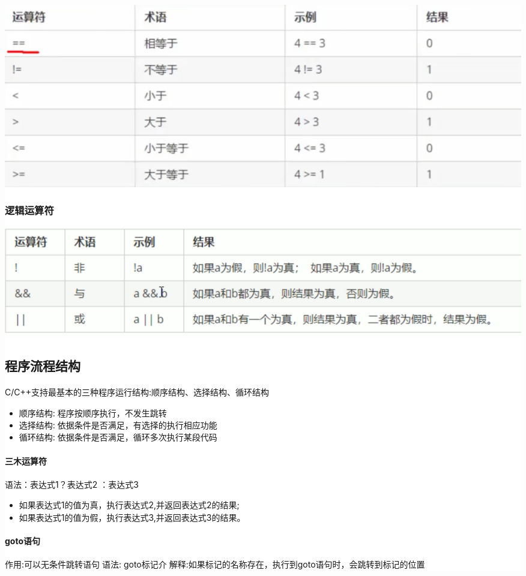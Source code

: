 ![](.\images\比较运算符.png)

### 逻辑运算符

![](.\images\逻辑.png)

## 程序流程结构

C/C++支持最基本的三种程序运行结构:顺序结构、选择结构、循环结构

- 顺序结构: 程序按顺序执行，不发生跳转
- 选择结构: 依据条件是否满足，有选择的执行相应功能
- 循环结构: 依据条件是否满足，循环多次执行某段代码

#### 三木运算符

语法：表达式1？表达式2 ：表达式3

- 如果表达式1的值为真，执行表达式2,并返回表达式2的结果;
- 如果表达式1的值为假，执行表达式3,并返回表达式3的结果。

#### goto语句

作用:可以无条件跳转语句
语法:
goto标记介
解释:如果标记的名称存在，执行到goto语句时，会跳转到标记的位置
